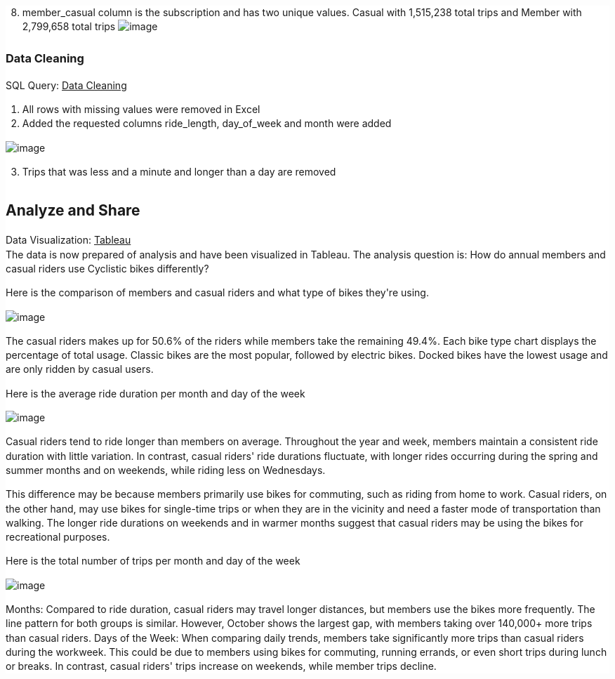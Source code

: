 8. member_casual column is the subscription and has two unique values. Casual with 1,515,238 total trips and Member with 2,799,658 total trips
   ![image](https://github.com/user-attachments/assets/22ef06e0-575f-4cd6-ba54-96afad008199)

### Data Cleaning
SQL Query: [Data Cleaning](https://github.com/davaughnjr/Coursera_Google_Data_Analytics_Captone_Project/blob/main/DataCleaning.sql)  

1. All rows with missing values were removed in Excel
2. Added the requested columns ride_length, day_of_week and month were added

  ![image](https://github.com/user-attachments/assets/e3a2a609-3f01-424a-b0d5-2830b9d7ba2b)

3. Trips that was less and a minute and longer than a day are removed
  
## Analyze and Share
Data Visualization: [Tableau](https://public.tableau.com/app/profile/davaughn.henderson/viz/capstone-bike-tripdata/Story1)  
The data is now prepared of analysis and have been visualized in Tableau.
The analysis question is: How do annual members and casual riders use Cyclistic bikes differently?

Here is the comparison of members and casual riders and what type of bikes they're using.

![image](https://github.com/user-attachments/assets/e98cef8a-468f-4367-bb43-8f56ced1aa80)

The casual riders makes up for 50.6% of the riders while members take the remaining 49.4%. Each bike type chart displays the percentage of total usage. Classic bikes are the most popular, followed by electric bikes. Docked bikes have the lowest usage and are only ridden by casual users.

Here is the average ride duration per month and day of the week

![image](https://github.com/user-attachments/assets/5f671a18-64d9-4d2c-82df-917a689d9ac8)

Casual riders tend to ride longer than members on average. Throughout the year and week, members maintain a consistent ride duration with little variation. In contrast, casual riders' ride durations fluctuate, with longer rides occurring during the spring and summer months and on weekends, while riding less on Wednesdays.

This difference may be because members primarily use bikes for commuting, such as riding from home to work. Casual riders, on the other hand, may use bikes for single-time trips or when they are in the vicinity and need a faster mode of transportation than walking. The longer ride durations on weekends and in warmer months suggest that casual riders may be using the bikes for recreational purposes.

Here is the total number of trips per month and day of the week

![image](https://github.com/user-attachments/assets/756b213f-1c91-4278-9afb-8067b49628cb)

Months: Compared to ride duration, casual riders may travel longer distances, but members use the bikes more frequently. The line pattern for both groups is similar. However, October shows the largest gap, with members taking over 140,000+ more trips than casual riders.
Days of the Week: When comparing daily trends, members take significantly more trips than casual riders during the workweek. This could be due to members using bikes for commuting, running errands, or even short trips during lunch or breaks. In contrast, casual riders' trips increase on weekends, while member trips decline.
